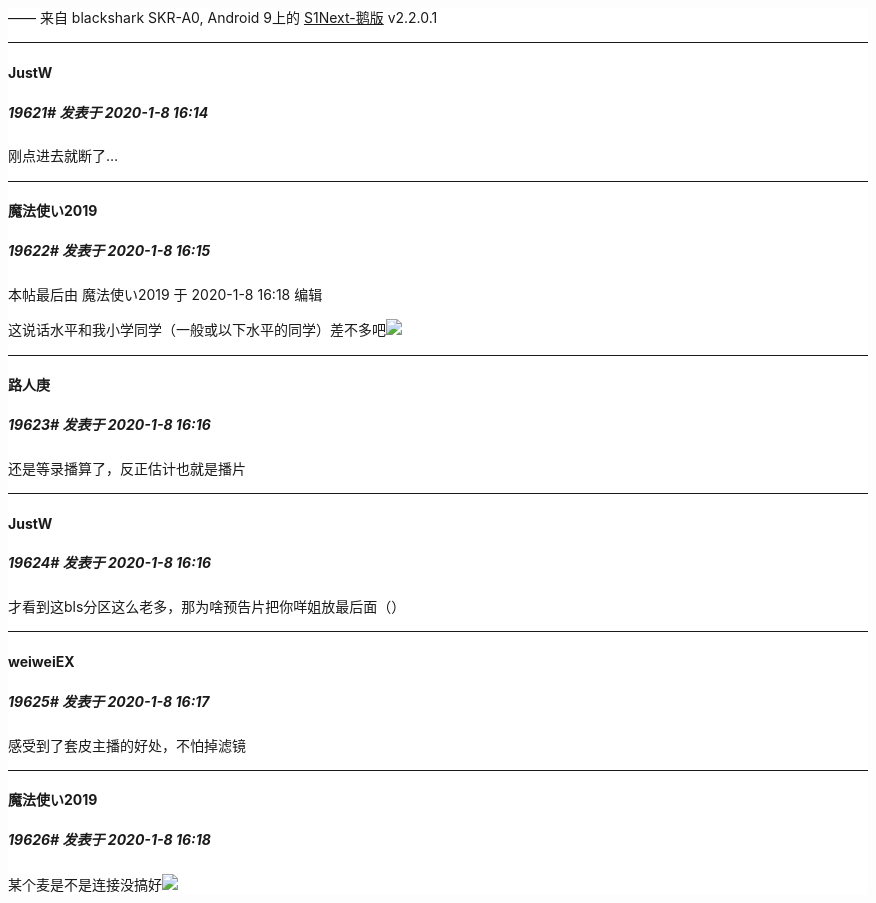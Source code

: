 —— 来自 blackshark SKR-A0, Android 9上的 [S1Next-鹅版](https://github.com/ykrank/S1-Next/releases) v2.2.0.1


-----

####  JustW  
##### 19621#       发表于 2020-1-8 16:14


刚点进去就断了…


-----

####  魔法使い2019  
##### 19622#       发表于 2020-1-8 16:15


 本帖最后由 魔法使い2019 于 2020-1-8 16:18 编辑 

这说话水平和我小学同学（一般或以下水平的同学）差不多吧<img src="https://static.saraba1st.com/image/smiley/face2017/067.png" referrerpolicy="no-referrer">


-----

####  路人庚  
##### 19623#       发表于 2020-1-8 16:16


还是等录播算了，反正估计也就是播片


-----

####  JustW  
##### 19624#       发表于 2020-1-8 16:16


才看到这bls分区这么老多，那为啥预告片把你咩姐放最后面（）


-----

####  weiweiEX  
##### 19625#       发表于 2020-1-8 16:17


感受到了套皮主播的好处，不怕掉滤镜


-----

####  魔法使い2019  
##### 19626#       发表于 2020-1-8 16:18


某个麦是不是连接没搞好<img src="https://static.saraba1st.com/image/smiley/face2017/066.png" referrerpolicy="no-referrer">

